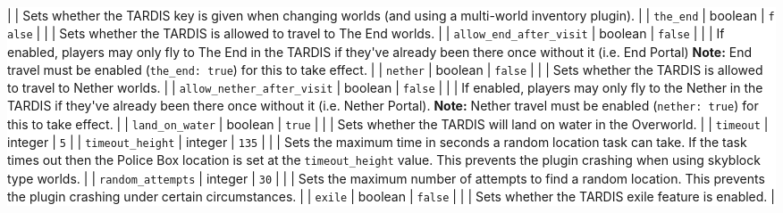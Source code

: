 |                                  | Sets whether the TARDIS key is given when changing worlds (and using a multi-world inventory plugin).                                                                                                                                                                               |
| `the_end`                        | boolean                                                                                                                                                                                                                                                                             | `false`       |
|                                  | Sets whether the TARDIS is allowed to travel to The End worlds.                                                                                                                                                                                                                     |
| `allow_end_after_visit`          | boolean                                                                                                                                                                                                                                                                             | `false`       |
|                                  | If enabled, players may only fly to The End in the TARDIS if they've already been there once without it (i.e. End Portal) **Note:** End travel must be enabled (`the_end: true`) for this to take effect.                                                                           |
| `nether`                         | boolean                                                                                                                                                                                                                                                                             | `false`       |
|                                  | Sets whether the TARDIS is allowed to travel to Nether worlds.                                                                                                                                                                                                                      |
| `allow_nether_after_visit`       | boolean                                                                                                                                                                                                                                                                             | `false`       |
|                                  | If enabled, players may only fly to the Nether in the TARDIS if they've already been there once without it (i.e. Nether Portal). **Note:** Nether travel must be enabled (`nether: true`) for this to take effect.                                                                  |
| `land_on_water`                  | boolean                                                                                                                                                                                                                                                                             | `true`        |
|                                  | Sets whether the TARDIS will land on water in the Overworld.                                                                                                                                                                                                                        |
| `timeout`                        | integer                                                                                                                                                                                                                                                                             | `5`           |
| `timeout_height`                 | integer                                                                                                                                                                                                                                                                             | `135`         |
|                                  | Sets the maximum time in seconds a random location task can take. If the task times out then the Police Box location is set at the `timeout_height` value. This prevents the plugin crashing when using skyblock type worlds.                                                       |
| `random_attempts`                | integer                                                                                                                                                                                                                                                                             | `30`          |
|                                  | Sets the maximum number of attempts to find a random location. This prevents the plugin crashing under certain circumstances.                                                                                                                                                       |
| `exile`                          | boolean                                                                                                                                                                                                                                                                             | `false`       |
|                                  | Sets whether the TARDIS exile feature is enabled.                                                                                                                                                                                                                                   |